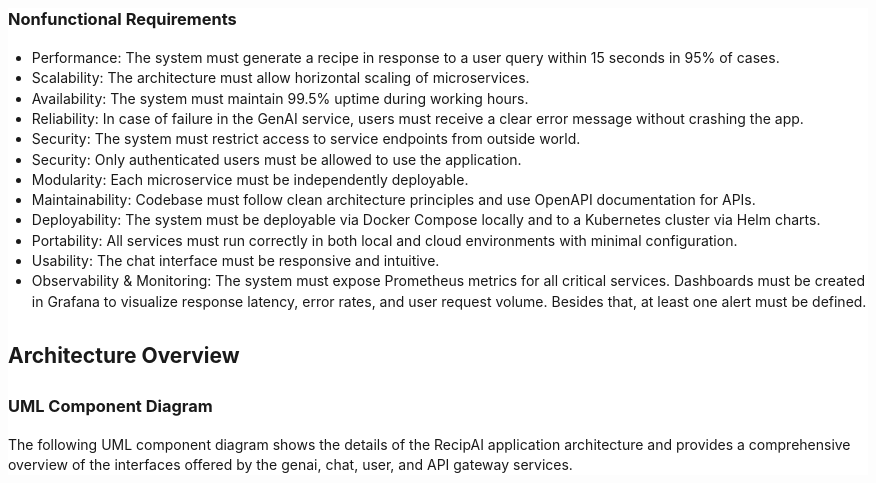 ### Nonfunctional Requirements

- Performance: The system must generate a recipe in response to a user query within 15 seconds in 95% of cases.
- Scalability: The architecture must allow horizontal scaling of microservices.
- Availability: The system must maintain 99.5% uptime during working hours.
- Reliability: In case of failure in the GenAI service, users must receive a clear error message without crashing the app.
- Security: The system must restrict access to service endpoints from outside world.
- Security: Only authenticated users must be allowed to use the application.
- Modularity: Each microservice must be independently deployable.
- Maintainability: Codebase must follow clean architecture principles and use OpenAPI documentation for APIs.
- Deployability: The system must be deployable via Docker Compose locally and to a Kubernetes cluster via Helm charts.
- Portability: All services must run correctly in both local and cloud environments with minimal configuration.
- Usability: The chat interface must be responsive and intuitive.
- Observability & Monitoring: The system must expose Prometheus metrics for all critical services. Dashboards must be created in Grafana to visualize response latency, error rates, and user request volume. Besides that, at least one alert must be defined.

## Architecture Overview

### UML Component Diagram

The following UML component diagram shows the details of the RecipAI application architecture and provides a comprehensive overview of the interfaces offered by the genai, chat, user, and API gateway services.